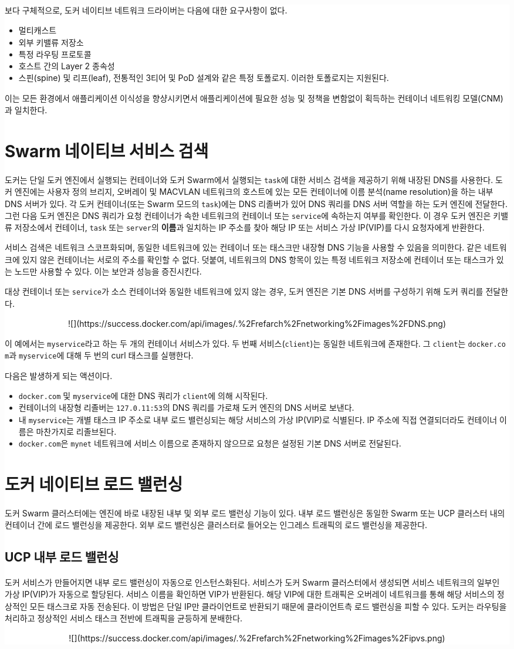 보다 구체적으로, 도커 네이티브 네트워크 드라이버는 다음에 대한 요구사항이 없다.

- 멀티캐스트
- 외부 키밸류 저장소
- 특정 라우팅 프로토콜
- 호스트 간의 Layer 2 종속성
- 스핀(spine) 및 리프(leaf), 전통적인 3티어 및 PoD 설계와 같은 특정 토폴로지. 이러한 토폴로지는 지원된다.

이는 모든 환경에서 애플리케이션 이식성을 향샹시키면서 애플리케이션에 필요한 성능 및 정책을 변함없이 획득하는 컨테이너 네트워킹 모델(CNM)과 일치한다.

# Swarm 네이티브 서비스 검색

도커는 단일 도커 엔진에서 실행되는 컨테이너와 도커 Swarm에서 실행되는 `task`에 대한 서비스 검색을 제공하기 위해 내장된 DNS를 사용한다. 도커 엔진에는 사용자 정의 브리지, 오버레이 및 MACVLAN 네트워크의 호스트에 있는 모든 컨테이너에 이름 분석(name resolution)을 하는 내부 DNS 서버가 있다. 각 도커 컨테이너(또는 Swarm 모드의 `task`)에는 DNS 리졸버가 있어 DNS 쿼리를 DNS 서버 역할을 하는 도커 엔진에 전달한다. 그런 다음 도커 엔진은 DNS 쿼리가 요청 컨테이너가 속한 네트워크의 컨테이너 또는 `service`에 속하는지 여부를 확인한다. 이 경우 도커 엔진은 키밸류 저장소에서 컨테이너, `task` 또는 `server`의 **이름**과 일치하는 IP 주소를 찾아 해당 IP 또는 서비스 가상 IP(VIP)를 다시 요청자에게 반환한다.

서비스 검색은 네트워크 스코프화되며, 동일한 네트워크에 있는 컨테이너 또는 태스크만 내장형 DNS 기능을 사용할 수 있음을 의미한다. 같은 네트워크에 있지 않은 컨테이너는 서로의 주소를 확인할 수 없다. 덧붙여, 네트워크의 DNS 항목이 있는 특정 네트워크 저장소에 컨테이너 또는 태스크가 있는 노드만 사용할 수 있다. 이는 보안과 성능을 증진시킨다.

대상 컨테이너 또는 `service`가 소스 컨테이너와 동일한 네트워크에 있지 않는 경우, 도커 엔진은 기본 DNS 서버를 구성하기 위해 도커 쿼리를 전달한다.

<center>
![](https://success.docker.com/api/images/.%2Frefarch%2Fnetworking%2Fimages%2FDNS.png)
</center>

이 예에서는 `myservice`라고 하는 두 개의 컨테이너 서비스가 있다. 두 번째 서비스(`client`)는 동일한 네트워크에 존재한다. 그 `client`는 `docker.com`과 `myservice`에 대해 두 번의 curl 태스크를 실행한다.

다음은 발생하게 되는 액션이다.

- `docker.com` 및 `myservice`에 대한 DNS 쿼리가 `client`에 의해 시작된다.
- 컨테이너의 내장형 리졸버는 `127.0.11:53`의 DNS 쿼리를 가로채 도커 엔진의 DNS 서버로 보낸다.
- 내 `myservice`는 개별 태스크 IP 주소로 내부 로드 밸런싱되는 해당 서비스의 가상 IP(VIP)로 식별된다. IP 주소에 직접 연결되더라도 컨테이너 이름은 마찬가지로 리졸브된다.
- `docker.com`은 `mynet` 네트워크에 서비스 이름으로 존재하지 않으므로 요청은 설정된 기본 DNS 서버로 전달된다.

# 도커 네이티브 로드 밸런싱

도커 Swarm 클러스터에는 엔진에 바로 내장된 내부 및 외부 로드 밸런싱 기능이 있다. 내부 로드 밸런싱은 동일한 Swarm 또는 UCP 클러스터 내의 컨테이너 간에 로드 밸런싱을 제공한다. 외부 로드 밸런싱은 클러스터로 들어오는 인그레스 트래픽의 로드 밸런싱을 제공한다.

## UCP 내부 로드 밸런싱

도커 서비스가 만들어지면 내부 로드 밸런싱이 자동으로 인스턴스화된다. 서비스가 도커 Swarm 클러스터에서 생성되면 서비스 네트워크의 일부인 가상 IP(VIP)가 자동으로 할당된다. 서비스 이름을 확인하면 VIP가 반환된다. 해당 VIP에 대한 트래픽은 오버레이 네트워크를 통해 해당 서비스의 정상적인 모든 태스크로 자동 전송된다. 이 방법은 단일 IP만 클라이언트로 반환되기 때문에 클라이언트측 로드 밸런싱을 피할 수 있다. 도커는 라우팅을 처리하고 정상적인 서비스 태스크 전반에 트래픽을 균등하게 분배한다.

<center>
![](https://success.docker.com/api/images/.%2Frefarch%2Fnetworking%2Fimages%2Fipvs.png)
</center>
